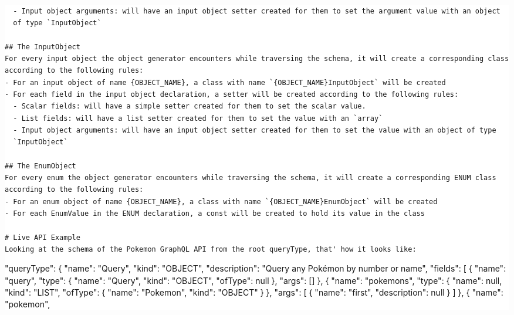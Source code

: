 ```
  - Input object arguments: will have an input object setter created for them to set the argument value with an object
  of type `InputObject`

## The InputObject
For every input object the object generator encounters while traversing the schema, it will create a corresponding class
according to the following rules:
- For an input object of name {OBJECT_NAME}, a class with name `{OBJECT_NAME}InputObject` will be created
- For each field in the input object declaration, a setter will be created according to the following rules:
  - Scalar fields: will have a simple setter created for them to set the scalar value.
  - List fields: will have a list setter created for them to set the value with an `array`
  - Input object arguments: will have an input object setter created for them to set the value with an object of type
  `InputObject`

## The EnumObject
For every enum the object generator encounters while traversing the schema, it will create a corresponding ENUM class
according to the following rules:
- For an enum object of name {OBJECT_NAME}, a class with name `{OBJECT_NAME}EnumObject` will be created
- For each EnumValue in the ENUM declaration, a const will be created to hold its value in the class

# Live API Example
Looking at the schema of the Pokemon GraphQL API from the root queryType, that' how it looks like:
```
"queryType": {
  "name": "Query",
  "kind": "OBJECT",
  "description": "Query any Pokémon by number or name",
  "fields": [
    {
      "name": "query",
      "type": {
        "name": "Query",
        "kind": "OBJECT",
        "ofType": null
      },
      "args": []
    },
    {
      "name": "pokemons",
      "type": {
        "name": null,
        "kind": "LIST",
        "ofType": {
          "name": "Pokemon",
          "kind": "OBJECT"
        }
      },
      "args": [
        {
          "name": "first",
          "description": null
        }
      ]
    },
    {
      "name": "pokemon",